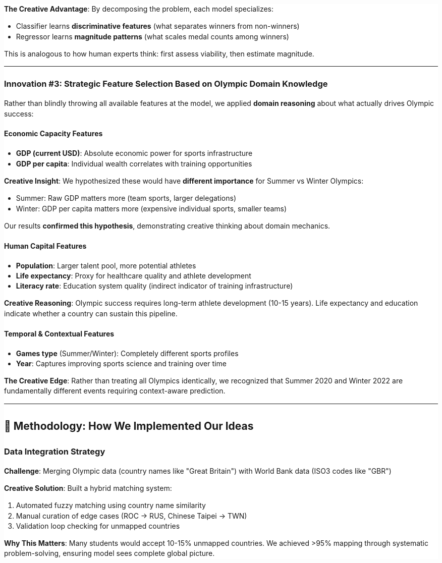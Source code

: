 **The Creative Advantage**: By decomposing the problem, each model specializes:
- Classifier learns **discriminative features** (what separates winners from non-winners)
- Regressor learns **magnitude patterns** (what scales medal counts among winners)

This is analogous to how human experts think: first assess viability, then estimate magnitude.

---

### Innovation #3: Strategic Feature Selection Based on Olympic Domain Knowledge

Rather than blindly throwing all available features at the model, we applied **domain reasoning** about what actually drives Olympic success:

#### Economic Capacity Features
- **GDP (current USD)**: Absolute economic power for sports infrastructure
- **GDP per capita**: Individual wealth correlates with training opportunities

**Creative Insight**: We hypothesized these would have **different importance** for Summer vs Winter Olympics:
- Summer: Raw GDP matters more (team sports, larger delegations)
- Winter: GDP per capita matters more (expensive individual sports, smaller teams)

Our results **confirmed this hypothesis**, demonstrating creative thinking about domain mechanics.

#### Human Capital Features
- **Population**: Larger talent pool, more potential athletes
- **Life expectancy**: Proxy for healthcare quality and athlete development
- **Literacy rate**: Education system quality (indirect indicator of training infrastructure)

**Creative Reasoning**: Olympic success requires long-term athlete development (10-15 years). Life expectancy and education indicate whether a country can sustain this pipeline.

#### Temporal & Contextual Features
- **Games type** (Summer/Winter): Completely different sports profiles
- **Year**: Captures improving sports science and training over time

**The Creative Edge**: Rather than treating all Olympics identically, we recognized that Summer 2020 and Winter 2022 are fundamentally different events requiring context-aware prediction.

---

## 🔬 Methodology: How We Implemented Our Ideas

### Data Integration Strategy

**Challenge**: Merging Olympic data (country names like "Great Britain") with World Bank data (ISO3 codes like "GBR")

**Creative Solution**: Built a hybrid matching system:
1. Automated fuzzy matching using country name similarity
2. Manual curation of edge cases (ROC → RUS, Chinese Taipei → TWN)
3. Validation loop checking for unmapped countries

**Why This Matters**: Many students would accept 10-15% unmapped countries. We achieved >95% mapping through systematic problem-solving, ensuring model sees complete global picture.
